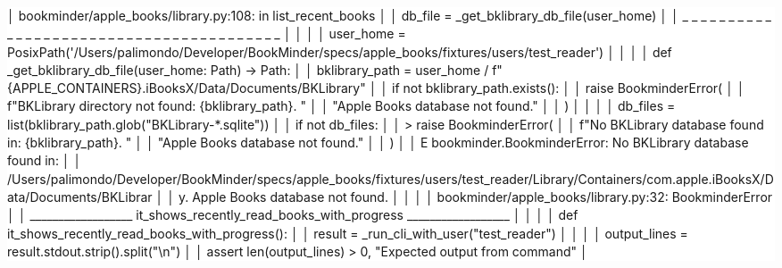  │    bookminder/apple_books/library.py:108: in list_recent_books                                                                                      │
 │        db_file = _get_bklibrary_db_file(user_home)                                                                                                  │
 │    _ _ _ _ _ _ _ _ _ _ _ _ _ _ _ _ _ _ _ _ _ _ _ _ _ _ _ _ _ _ _ _ _ _ _ _ _ _ _ _                                                                  │
 │                                                                                                                                                     │
 │    user_home = PosixPath('/Users/palimondo/Developer/BookMinder/specs/apple_books/fixtures/users/test_reader')                                      │
 │                                                                                                                                                     │
 │        def _get_bklibrary_db_file(user_home: Path) -> Path:                                                                                         │
 │            bklibrary_path = user_home / f"{APPLE_CONTAINERS}.iBooksX/Data/Documents/BKLibrary"                                                      │
 │            if not bklibrary_path.exists():                                                                                                          │
 │                raise BookminderError(                                                                                                               │
 │                    f"BKLibrary directory not found: {bklibrary_path}. "                                                                             │
 │                    "Apple Books database not found."                                                                                                │
 │                )                                                                                                                                    │
 │                                                                                                                                                     │
 │            db_files = list(bklibrary_path.glob("BKLibrary-*.sqlite"))                                                                               │
 │            if not db_files:                                                                                                                         │
 │    >           raise BookminderError(                                                                                                               │
 │                    f"No BKLibrary database found in: {bklibrary_path}. "                                                                            │
 │                    "Apple Books database not found."                                                                                                │
 │                )                                                                                                                                    │
 │    E           bookminder.BookminderError: No BKLibrary database found in:                                                                          │
 │    /Users/palimondo/Developer/BookMinder/specs/apple_books/fixtures/users/test_reader/Library/Containers/com.apple.iBooksX/Data/Documents/BKLibrar  │
 │    y. Apple Books database not found.                                                                                                               │
 │                                                                                                                                                     │
 │    bookminder/apple_books/library.py:32: BookminderError                                                                                            │
 │    __________________ it_shows_recently_read_books_with_progress __________________                                                                 │
 │                                                                                                                                                     │
 │        def it_shows_recently_read_books_with_progress():                                                                                            │
 │            result = _run_cli_with_user("test_reader")                                                                                               │
 │                                                                                                                                                     │
 │            output_lines = result.stdout.strip().split("\n")                                                                                         │
 │            assert len(output_lines) > 0, "Expected output from command"                                                                             │